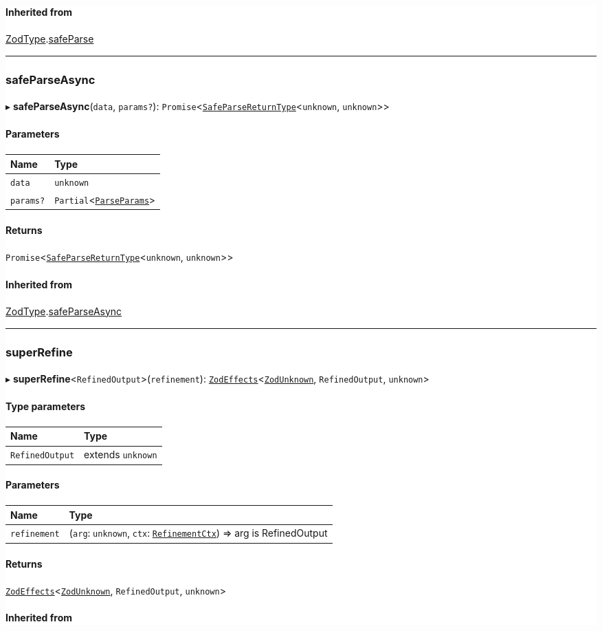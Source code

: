 #### Inherited from

[ZodType](Core.z.ZodType.md).[safeParse](Core.z.ZodType.md#safeparse)

___

### safeParseAsync

▸ **safeParseAsync**(`data`, `params?`): `Promise`\<[`SafeParseReturnType`](../modules/Core.z.md#safeparsereturntype)\<`unknown`, `unknown`\>\>

#### Parameters

| Name | Type |
| :------ | :------ |
| `data` | `unknown` |
| `params?` | `Partial`\<[`ParseParams`](../modules/Core.z.md#parseparams)\> |

#### Returns

`Promise`\<[`SafeParseReturnType`](../modules/Core.z.md#safeparsereturntype)\<`unknown`, `unknown`\>\>

#### Inherited from

[ZodType](Core.z.ZodType.md).[safeParseAsync](Core.z.ZodType.md#safeparseasync)

___

### superRefine

▸ **superRefine**\<`RefinedOutput`\>(`refinement`): [`ZodEffects`](Core.z.ZodEffects.md)\<[`ZodUnknown`](Core.z.ZodUnknown.md), `RefinedOutput`, `unknown`\>

#### Type parameters

| Name | Type |
| :------ | :------ |
| `RefinedOutput` | extends `unknown` |

#### Parameters

| Name | Type |
| :------ | :------ |
| `refinement` | (`arg`: `unknown`, `ctx`: [`RefinementCtx`](../interfaces/Core.z.RefinementCtx.md)) => arg is RefinedOutput |

#### Returns

[`ZodEffects`](Core.z.ZodEffects.md)\<[`ZodUnknown`](Core.z.ZodUnknown.md), `RefinedOutput`, `unknown`\>

#### Inherited from
